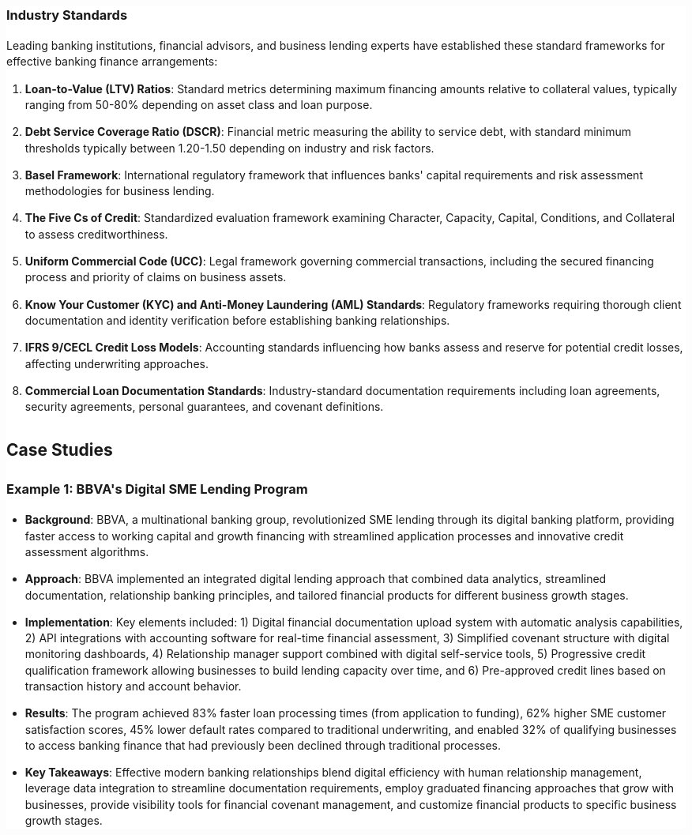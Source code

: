 ### Industry Standards

Leading banking institutions, financial advisors, and business lending experts have established these standard frameworks for effective banking finance arrangements:

1. **Loan-to-Value (LTV) Ratios**: Standard metrics determining maximum financing amounts relative to collateral values, typically ranging from 50-80% depending on asset class and loan purpose.

2. **Debt Service Coverage Ratio (DSCR)**: Financial metric measuring the ability to service debt, with standard minimum thresholds typically between 1.20-1.50 depending on industry and risk factors.

3. **Basel Framework**: International regulatory framework that influences banks' capital requirements and risk assessment methodologies for business lending.

4. **The Five Cs of Credit**: Standardized evaluation framework examining Character, Capacity, Capital, Conditions, and Collateral to assess creditworthiness.

5. **Uniform Commercial Code (UCC)**: Legal framework governing commercial transactions, including the secured financing process and priority of claims on business assets.

6. **Know Your Customer (KYC) and Anti-Money Laundering (AML) Standards**: Regulatory frameworks requiring thorough client documentation and identity verification before establishing banking relationships.

7. **IFRS 9/CECL Credit Loss Models**: Accounting standards influencing how banks assess and reserve for potential credit losses, affecting underwriting approaches.

8. **Commercial Loan Documentation Standards**: Industry-standard documentation requirements including loan agreements, security agreements, personal guarantees, and covenant definitions.

## Case Studies

### Example 1: BBVA's Digital SME Lending Program

- **Background**: BBVA, a multinational banking group, revolutionized SME lending through its digital banking platform, providing faster access to working capital and growth financing with streamlined application processes and innovative credit assessment algorithms.

- **Approach**: BBVA implemented an integrated digital lending approach that combined data analytics, streamlined documentation, relationship banking principles, and tailored financial products for different business growth stages.

- **Implementation**: Key elements included: 1) Digital financial documentation upload system with automatic analysis capabilities, 2) API integrations with accounting software for real-time financial assessment, 3) Simplified covenant structure with digital monitoring dashboards, 4) Relationship manager support combined with digital self-service tools, 5) Progressive credit qualification framework allowing businesses to build lending capacity over time, and 6) Pre-approved credit lines based on transaction history and account behavior.

- **Results**: The program achieved 83% faster loan processing times (from application to funding), 62% higher SME customer satisfaction scores, 45% lower default rates compared to traditional underwriting, and enabled 32% of qualifying businesses to access banking finance that had previously been declined through traditional processes.

- **Key Takeaways**: Effective modern banking relationships blend digital efficiency with human relationship management, leverage data integration to streamline documentation requirements, employ graduated financing approaches that grow with businesses, provide visibility tools for financial covenant management, and customize financial products to specific business growth stages.

